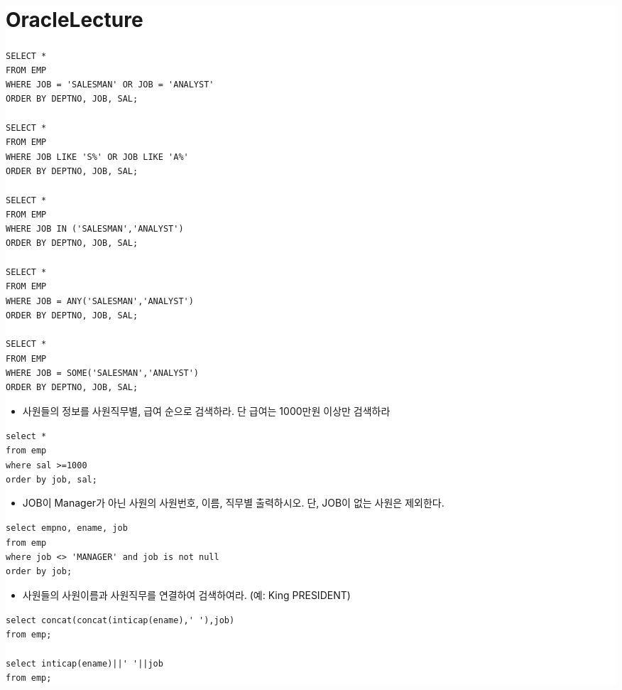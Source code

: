 
# OracleLecture

```
SELECT *
FROM EMP
WHERE JOB = 'SALESMAN' OR JOB = 'ANALYST'
ORDER BY DEPTNO, JOB, SAL;

SELECT * 
FROM EMP
WHERE JOB LIKE 'S%' OR JOB LIKE 'A%'
ORDER BY DEPTNO, JOB, SAL;

SELECT * 
FROM EMP
WHERE JOB IN ('SALESMAN','ANALYST')
ORDER BY DEPTNO, JOB, SAL;

SELECT * 
FROM EMP
WHERE JOB = ANY('SALESMAN','ANALYST')
ORDER BY DEPTNO, JOB, SAL;

SELECT * 
FROM EMP
WHERE JOB = SOME('SALESMAN','ANALYST')
ORDER BY DEPTNO, JOB, SAL;
```

- 사원들의 정보를 사원직무별, 급여 순으로 검색하라. 단 급여는 1000만원 이상만 검색하라
```
select * 
from emp
where sal >=1000
order by job, sal;
```


- JOB이 Manager가 아닌 사원의 사원번호, 이름, 직무별 출력하시오. 단, JOB이 없는 사원은 제외한다.
```
select empno, ename, job
from emp
where job <> 'MANAGER' and job is not null
order by job;
```


- 사원들의 사원이름과 사원직무를 연결하여 검색하여라. (예: King PRESIDENT)
```
select concat(concat(inticap(ename),' '),job) 
from emp;

select inticap(ename)||' '||job 
from emp;
```
